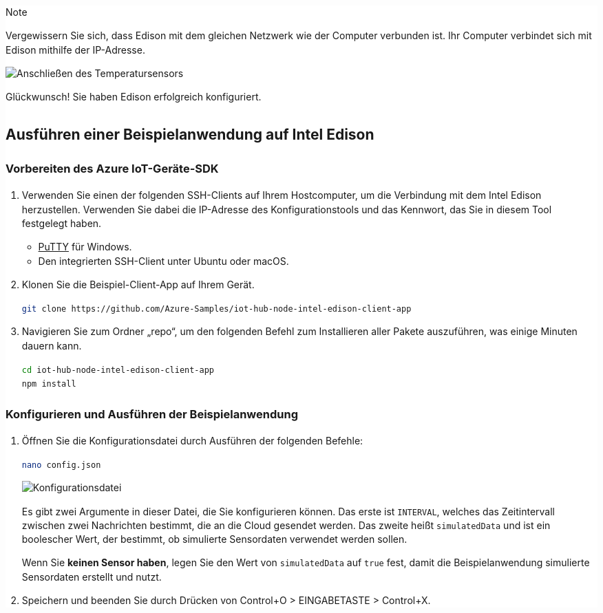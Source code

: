 > [!NOTE]
> Vergewissern Sie sich, dass Edison mit dem gleichen Netzwerk wie der Computer verbunden ist. Ihr Computer verbindet sich mit Edison mithilfe der IP-Adresse.

   ![Anschließen des Temperatursensors](media/iot-hub-intel-edison-kit-node-get-started/12_configuration_tool.png)

Glückwunsch! Sie haben Edison erfolgreich konfiguriert.

## <a name="run-a-sample-application-on-intel-edison"></a>Ausführen einer Beispielanwendung auf Intel Edison

### <a name="prepare-the-azure-iot-device-sdk"></a>Vorbereiten des Azure IoT-Geräte-SDK

1. Verwenden Sie einen der folgenden SSH-Clients auf Ihrem Hostcomputer, um die Verbindung mit dem Intel Edison herzustellen. Verwenden Sie dabei die IP-Adresse des Konfigurationstools und das Kennwort, das Sie in diesem Tool festgelegt haben.
    - [PuTTY](http://www.putty.org/) für Windows.
    - Den integrierten SSH-Client unter Ubuntu oder macOS.

2. Klonen Sie die Beispiel-Client-App auf Ihrem Gerät. 
   
   ```bash
   git clone https://github.com/Azure-Samples/iot-hub-node-intel-edison-client-app
   ```

3. Navigieren Sie zum Ordner „repo“, um den folgenden Befehl zum Installieren aller Pakete auszuführen, was einige Minuten dauern kann.
   
   ```bash
   cd iot-hub-node-intel-edison-client-app
   npm install
   ```


### <a name="configure-and-run-the-sample-application"></a>Konfigurieren und Ausführen der Beispielanwendung

1. Öffnen Sie die Konfigurationsdatei durch Ausführen der folgenden Befehle:

   ```bash
   nano config.json
   ```

   ![Konfigurationsdatei](media/iot-hub-intel-edison-kit-node-get-started/13_configure_file.png)

   Es gibt zwei Argumente in dieser Datei, die Sie konfigurieren können. Das erste ist `INTERVAL`, welches das Zeitintervall zwischen zwei Nachrichten bestimmt, die an die Cloud gesendet werden. Das zweite heißt `simulatedData` und ist ein boolescher Wert, der bestimmt, ob simulierte Sensordaten verwendet werden sollen.

   Wenn Sie **keinen Sensor haben**, legen Sie den Wert von `simulatedData` auf `true` fest, damit die Beispielanwendung simulierte Sensordaten erstellt und nutzt.

1. Speichern und beenden Sie durch Drücken von Control+O > EINGABETASTE > Control+X.

